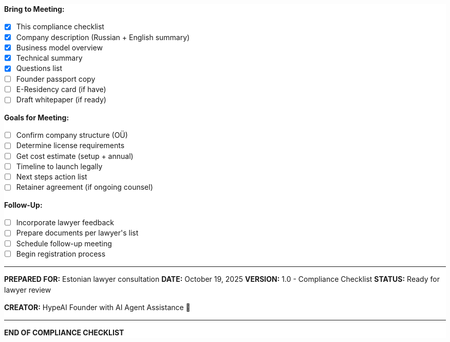 **Bring to Meeting:**
- [x] This compliance checklist
- [x] Company description (Russian + English summary)
- [x] Business model overview
- [x] Technical summary
- [x] Questions list
- [ ] Founder passport copy
- [ ] E-Residency card (if have)
- [ ] Draft whitepaper (if ready)

**Goals for Meeting:**
- [ ] Confirm company structure (OÜ)
- [ ] Determine license requirements
- [ ] Get cost estimate (setup + annual)
- [ ] Timeline to launch legally
- [ ] Next steps action list
- [ ] Retainer agreement (if ongoing counsel)

**Follow-Up:**
- [ ] Incorporate lawyer feedback
- [ ] Prepare documents per lawyer's list
- [ ] Schedule follow-up meeting
- [ ] Begin registration process

---

**PREPARED FOR:** Estonian lawyer consultation
**DATE:** October 19, 2025
**VERSION:** 1.0 - Compliance Checklist
**STATUS:** Ready for lawyer review

**CREATOR:** HypeAI Founder with AI Agent Assistance 🤖

---

**END OF COMPLIANCE CHECKLIST**

